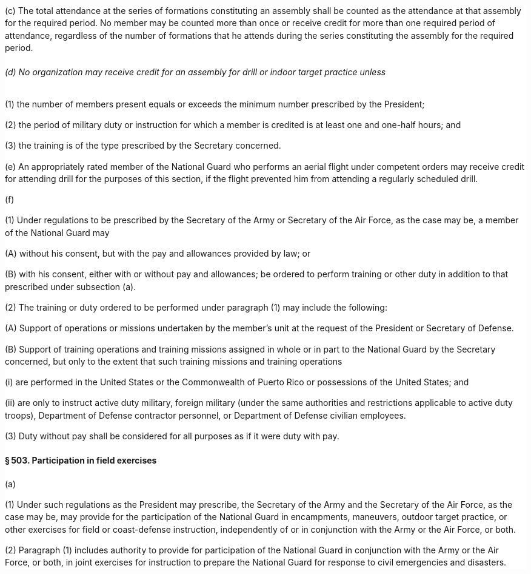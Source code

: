  (c) The total attendance at the series of formations constituting an assembly shall be counted as the attendance at that assembly for the required period. No member may be counted more than once or receive credit for more than one required period of attendance, regardless of the number of formations that he attends during the series constituting the assembly for the required period.

###### (d) No organization may receive credit for an assembly for drill or indoor target practice unless

(1) the number of members present equals or exceeds the minimum number prescribed by the President;

(2) the period of military duty or instruction for which a member is credited is at least one and one-half hours; and

(3) the training is of the type prescribed by the Secretary concerned.

 (e) An appropriately rated member of the National Guard who performs an aerial flight under competent orders may receive credit for attending drill for the purposes of this section, if the flight prevented him from attending a regularly scheduled drill.

 (f)

(1) Under regulations to be prescribed by the Secretary of the Army or Secretary of the Air Force, as the case may be, a member of the National Guard may

(A) without his consent, but with the pay and allowances provided by law; or

(B) with his consent, either with or without pay and allowances; be ordered to perform training or other duty in addition to that prescribed under subsection (a).

(2) The training or duty ordered to be performed under paragraph (1) may include the following:

(A) Support of operations or missions undertaken by the member’s unit at the request of the President or Secretary of Defense.

(B) Support of training operations and training missions assigned in whole or in part to the National Guard by the Secretary concerned, but only to the extent that such training missions and training operations

(i) are performed in the United States or the Commonwealth of Puerto Rico or possessions of the United States; and

(ii) are only to instruct active duty military, foreign military (under the same authorities and restrictions applicable to active duty troops), Department of Defense contractor personnel, or Department of Defense civilian employees.

(3) Duty without pay shall be considered for all purposes as if it were duty with pay.

#### § 503. Participation in field exercises

 (a)

(1) Under such regulations as the President may prescribe, the Secretary of the Army and the Secretary of the Air Force, as the case may be, may provide for the participation of the National Guard in encampments, maneuvers, outdoor target practice, or other exercises for field or coast-defense instruction, independently of or in conjunction with the Army or the Air Force, or both.

(2) Paragraph (1) includes authority to provide for participation of the National Guard in conjunction with the Army or the Air Force, or both, in joint exercises for instruction to prepare the National Guard for response to civil emergencies and disasters.
